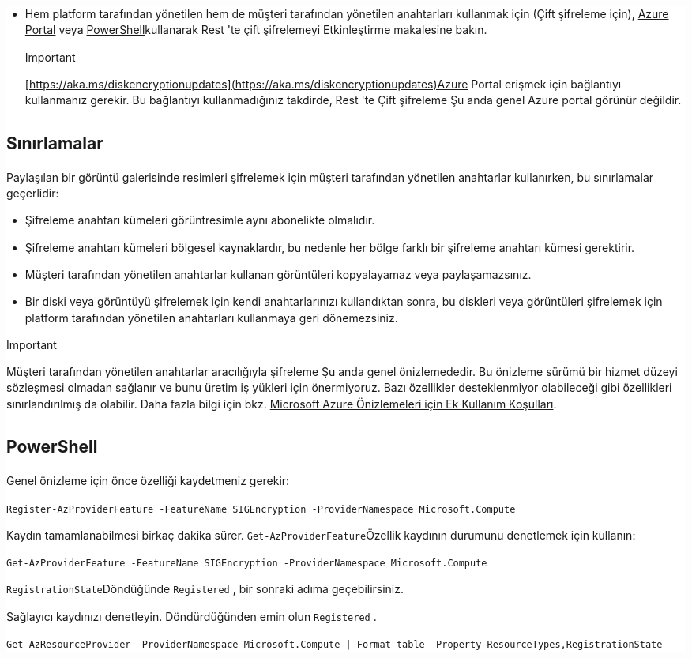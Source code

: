 - Hem platform tarafından yönetilen hem de müşteri tarafından yönetilen anahtarları kullanmak için (Çift şifreleme için), [Azure Portal](./disks-enable-double-encryption-at-rest-portal.md) veya [PowerShell](./windows/disks-enable-double-encryption-at-rest-powershell.md)kullanarak Rest 'te çift şifrelemeyi Etkinleştirme makalesine bakın.

   > [!IMPORTANT]
   > [https://aka.ms/diskencryptionupdates](https://aka.ms/diskencryptionupdates)Azure Portal erişmek için bağlantıyı kullanmanız gerekir. Bu bağlantıyı kullanmadığınız takdirde, Rest 'te Çift şifreleme Şu anda genel Azure portal görünür değildir.

## <a name="limitations"></a>Sınırlamalar

Paylaşılan bir görüntü galerisinde resimleri şifrelemek için müşteri tarafından yönetilen anahtarlar kullanırken, bu sınırlamalar geçerlidir:   

- Şifreleme anahtarı kümeleri görüntresimle aynı abonelikte olmalıdır.

- Şifreleme anahtarı kümeleri bölgesel kaynaklardır, bu nedenle her bölge farklı bir şifreleme anahtarı kümesi gerektirir.

- Müşteri tarafından yönetilen anahtarlar kullanan görüntüleri kopyalayamaz veya paylaşamazsınız. 

- Bir diski veya görüntüyü şifrelemek için kendi anahtarlarınızı kullandıktan sonra, bu diskleri veya görüntüleri şifrelemek için platform tarafından yönetilen anahtarları kullanmaya geri dönemezsiniz.


> [!IMPORTANT]
> Müşteri tarafından yönetilen anahtarlar aracılığıyla şifreleme Şu anda genel önizlemededir.
> Bu önizleme sürümü bir hizmet düzeyi sözleşmesi olmadan sağlanır ve bunu üretim iş yükleri için önermiyoruz. Bazı özellikler desteklenmiyor olabileceği gibi özellikleri sınırlandırılmış da olabilir. Daha fazla bilgi için bkz. [Microsoft Azure Önizlemeleri için Ek Kullanım Koşulları](https://azure.microsoft.com/support/legal/preview-supplemental-terms/).


## <a name="powershell"></a>PowerShell

Genel önizleme için önce özelliği kaydetmeniz gerekir:

```azurepowershell-interactive
Register-AzProviderFeature -FeatureName SIGEncryption -ProviderNamespace Microsoft.Compute
```

Kaydın tamamlanabilmesi birkaç dakika sürer. `Get-AzProviderFeature`Özellik kaydının durumunu denetlemek için kullanın:

```azurepowershell-interactive
Get-AzProviderFeature -FeatureName SIGEncryption -ProviderNamespace Microsoft.Compute
```

`RegistrationState`Döndüğünde `Registered` , bir sonraki adıma geçebilirsiniz.

Sağlayıcı kaydınızı denetleyin. Döndürdüğünden emin olun `Registered` .

```azurepowershell-interactive
Get-AzResourceProvider -ProviderNamespace Microsoft.Compute | Format-table -Property ResourceTypes,RegistrationState
```
